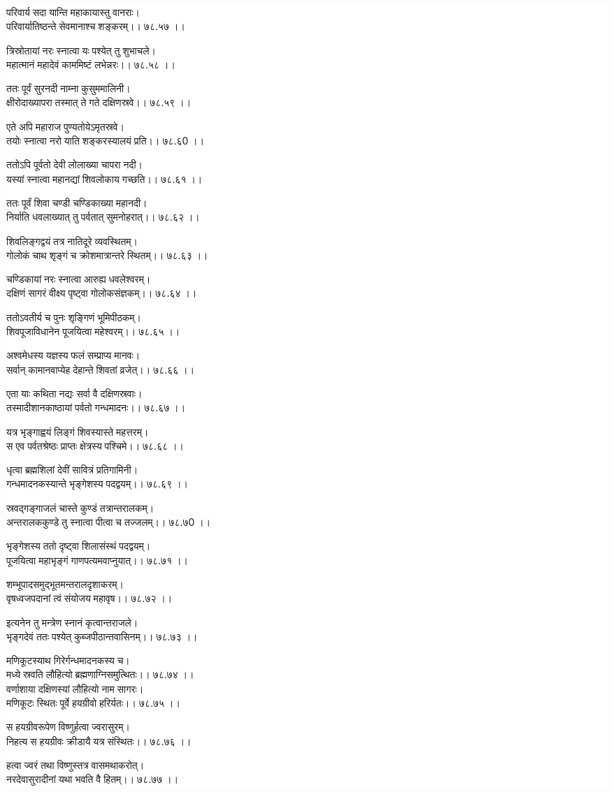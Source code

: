 परिवार्य सदा यान्ति महाकायास्तु वानराः।  
परिवार्यातिष्ठन्ते सेवमानाश्च शङ्करम्।। ७८.५७ ।।  
  
त्रिस्रोतायां नरः स्नात्वा यः पश्येत् तु शुभाचले।  
महात्मानं महादेवं काममिष्टं लभेन्नरः।। ७८.५८ ।।  
  
ततः पूर्वं सुरनदी नाम्ना कुसुममालिनी।  
क्षीरोदाख्यापरा तस्मात् ते गते दक्षिणस्रवे।। ७८.५९ ।।  
  
एते अपि महाराज पुण्यतोयेऽमृतस्रवे।  
तयोः स्नात्वा नरो याति शङ्करस्यालयं प्रति।। ७८.६0 ।।  
  
ततोऽपि पूर्वतो देवी लोलाख्या चापरा नदी।  
यस्यां स्नात्वा महानद्यां शिवलोकाय गच्छति।। ७८.६१ ।।  
  
ततः पूर्वं शिवा चण्डी चण्डिकाख्या महानदी।  
निर्याति धवलाख्यात् तु पर्वतात् सुमनोहरात्।। ७८.६२ ।।  
  
शिवलिङ्गद्वयं तत्र नातिदूरे व्यवस्थितम्।  
गोलोकं चाथ शृङ्गं च क्रोशमात्रान्तरे स्थितम्।। ७८.६३ ।।  
  
चण्डिकायां नरः स्नात्वा आरुह्य धवलेश्वरम्।  
दक्षिणं सागरं वीक्ष्य पृष्ट्वा गोलोकसंज्ञकम्।। ७८.६४ ।।  
  
ततोऽवतीर्य च पुनः शृङ्गिणं भूमिपीठकम्।  
शिवपूजाविधानेन पूजयित्वा महेश्वरम्।। ७८.६५ ।।  
  
अश्वमेधस्य यज्ञस्य फलं सम्प्राप्य मानवः।  
सर्वान् कामानवाप्येह देहान्ते शिवतां व्रजेत्।। ७८.६६ ।।  
  
एता याः कथिता नद्यः सर्वा वै दक्षिणस्रवाः।  
तस्मादीशानकाष्ठायां पर्वतो गन्धमादनः।। ७८.६७ ।।  
  
यत्र भृङ्गाह्वयं लिङ्गं शिवस्यास्ते महत्तरम्।  
स एव पर्वतश्रेष्ठः प्राप्तः क्षेत्रस्य पश्चिमे।। ७८.६८ ।।  
  
धृत्वा ब्रह्मशिलां देवीं सावित्रं प्रतिगामिनी।  
गन्धमादनकस्यान्ते भृङ्गेशस्य पदद्वयम्।। ७८.६९ ।।  
  
स्रवद्गङ्गाजलं चास्ते कुण्डं तत्रान्तरालकम्।  
अन्तरालककुण्डे तु स्नात्वा पीत्वा च तज्जलम्।। ७८.७0 ।।  
  
भृङ्गेशस्य ततो दृष्ट्वा शिलासंस्थं पदद्वयम्।  
पूजयित्वा महाभृङ्गं गाणपत्यमवाप्नुयात्।। ७८.७१ ।।  
  
शम्भूपादसमुद्भूतमन्तरालदृशाकरम्।  
वृषध्वजपदानां त्वं संयोजय महावृष।। ७८.७२ ।।  
  
इत्यनेन तु मन्त्रेण स्नानं कृत्वान्तराजले।  
भृङ्गदेवं ततः पश्येत् कुब्जपीठान्तवासिनम्।। ७८.७३ ।।  
  
मणिकूटस्याथ गिरेर्गन्धमादनकस्य च।  
मध्ये स्रवति लौहित्यो ब्रह्मणाग्निसमुत्थितः।। ७८.७४ ।।  
वर्णाशाया दक्षिणस्यां लौहित्यो नाम सागरः।  
मणिकूटः स्थितः पूर्वे हयग्रीवो हरिर्यतः।। ७८.७५ ।।  
  
स हयग्रीवरूपेण विष्णुर्हत्वा ज्वरासुरम्।  
निहत्य स हयग्रीवः क्रीडायै यत्र संस्थितः।। ७८.७६ ।।  
  
हत्वा ज्वरं तथा विष्णुस्तत्र वासमथाकरोत्।  
नरदेवासुरादीनां यथा भवति वै हितम्।। ७८.७७ ।।  
  